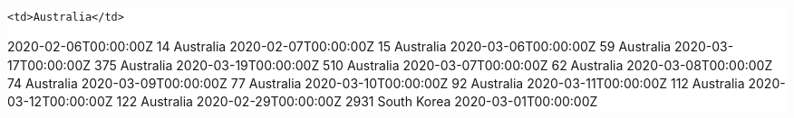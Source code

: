     <td>Australia</td>
  </tr>
  <tr>
    <td>2020-02-06T00:00:00Z</td>
    <td>14</td>
    <td>Australia</td>
  </tr>
  <tr>
    <td>2020-02-07T00:00:00Z</td>
    <td>15</td>
    <td>Australia</td>
  </tr>
  <tr>
    <td>2020-03-06T00:00:00Z</td>
    <td>59</td>
    <td>Australia</td>
  </tr>
  <tr>
    <td>2020-03-17T00:00:00Z</td>
    <td>375</td>
    <td>Australia</td>
  </tr>
  <tr>
    <td>2020-03-19T00:00:00Z</td>
    <td>510</td>
    <td>Australia</td>
  </tr>
  <tr>
    <td>2020-03-07T00:00:00Z</td>
    <td>62</td>
    <td>Australia</td>
  </tr>
  <tr>
    <td>2020-03-08T00:00:00Z</td>
    <td>74</td>
    <td>Australia</td>
  </tr>
  <tr>
    <td>2020-03-09T00:00:00Z</td>
    <td>77</td>
    <td>Australia</td>
  </tr>
  <tr>
    <td>2020-03-10T00:00:00Z</td>
    <td>92</td>
    <td>Australia</td>
  </tr>
  <tr>
    <td>2020-03-11T00:00:00Z</td>
    <td>112</td>
    <td>Australia</td>
  </tr>
  <tr>
    <td>2020-03-12T00:00:00Z</td>
    <td>122</td>
    <td>Australia</td>
  </tr>
  <tr>
    <td>2020-02-29T00:00:00Z</td>
    <td>2931</td>
    <td>South Korea</td>
  </tr>
  <tr>
    <td>2020-03-01T00:00:00Z</td>